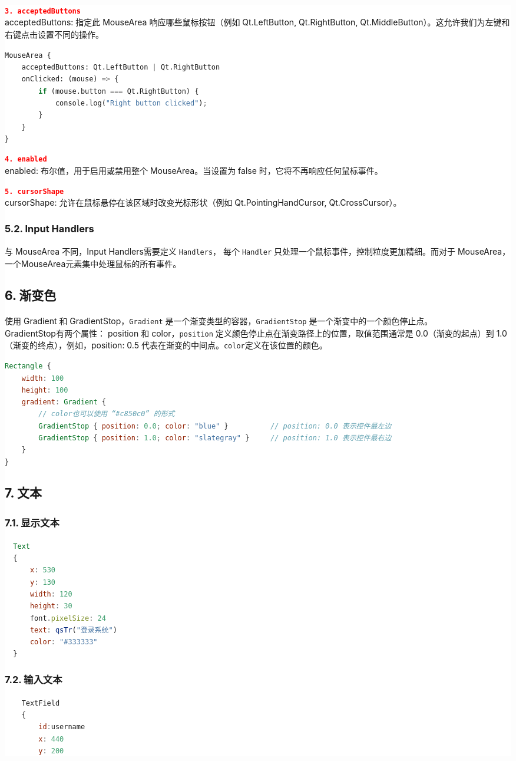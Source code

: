 <span style="color:red;">**`3. acceptedButtons`**</span>       
acceptedButtons: 指定此 MouseArea 响应哪些鼠标按钮（例如 Qt.LeftButton, Qt.RightButton, Qt.MiddleButton）。这允许我们为左键和右键点击设置不同的操作。
```py
MouseArea {
    acceptedButtons: Qt.LeftButton | Qt.RightButton
    onClicked: (mouse) => {
        if (mouse.button === Qt.RightButton) {
            console.log("Right button clicked");
        }
    }
}
```

<span style="color:red;">**`4. enabled`**</span>     
enabled: 布尔值，用于启用或禁用整个 MouseArea。当设置为 false 时，它将不再响应任何鼠标事件。


<span style="color:red;">**`5. cursorShape`**</span>     
cursorShape: 允许在鼠标悬停在该区域时改变光标形状（例如 Qt.PointingHandCursor, Qt.CrossCursor）。


### 5.2. Input Handlers
与 MouseArea 不同，Input Handlers需要定义 `Handlers`， 每个 `Handler` 只处理一个鼠标事件，控制粒度更加精细。而对于 MouseArea，一个MouseArea元素集中处理鼠标的所有事件。    


## 6. 渐变色
使用 Gradient 和 GradientStop，`Gradient` 是一个渐变类型的容器，`GradientStop` 是一个渐变中的一个颜色停止点。    
GradientStop有两个属性： position 和 color，`position` 定义颜色停止点在渐变路径上的位置，取值范围通常是 0.0（渐变的起点）到 1.0（渐变的终点），例如，position: 0.5 代表在渐变的中间点。`color`定义在该位置的颜色。             

```qml
Rectangle {
    width: 100
    height: 100
    gradient: Gradient {
        // color也可以使用 “#c850c0” 的形式
        GradientStop { position: 0.0; color: "blue" }          // position: 0.0 表示控件最左边
        GradientStop { position: 1.0; color: "slategray" }     // position: 1.0 表示控件最右边
    }
}
```

## 7. 文本
###  7.1. 显示文本
```qml
  Text  
  {
      x: 530
      y: 130
      width: 120
      height: 30
      font.pixelSize: 24
      text: qsTr("登录系统")
      color: "#333333"
  }
```
### 7.2. 输入文本
```qml
    TextField
    {
        id:username
        x: 440
        y: 200
```